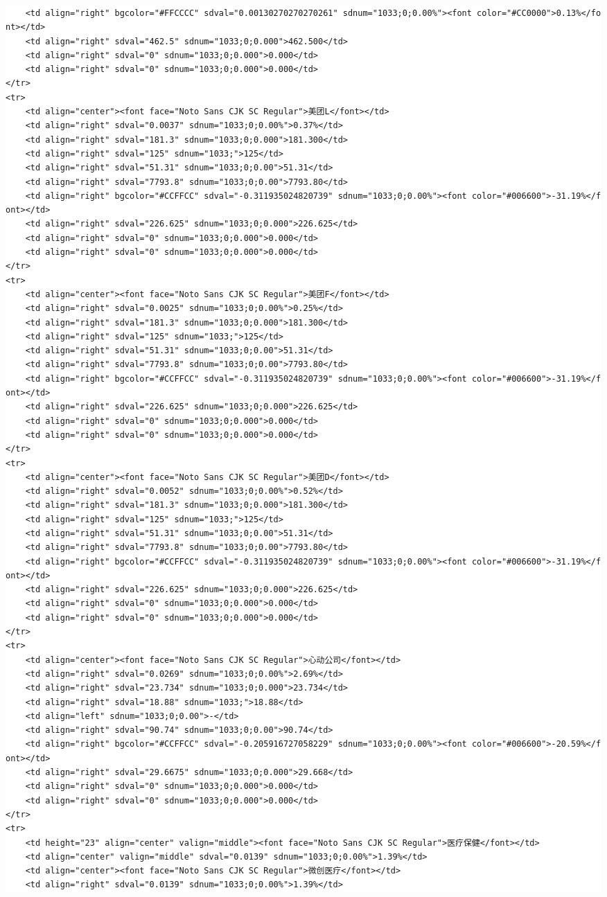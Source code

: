 		<td align="right" bgcolor="#FFCCCC" sdval="0.00130270270270261" sdnum="1033;0;0.00%"><font color="#CC0000">0.13%</font></td>
		<td align="right" sdval="462.5" sdnum="1033;0;0.000">462.500</td>
		<td align="right" sdval="0" sdnum="1033;0;0.000">0.000</td>
		<td align="right" sdval="0" sdnum="1033;0;0.000">0.000</td>
	</tr>
	<tr>
		<td align="center"><font face="Noto Sans CJK SC Regular">美团L</font></td>
		<td align="right" sdval="0.0037" sdnum="1033;0;0.00%">0.37%</td>
		<td align="right" sdval="181.3" sdnum="1033;0;0.000">181.300</td>
		<td align="right" sdval="125" sdnum="1033;">125</td>
		<td align="right" sdval="51.31" sdnum="1033;0;0.00">51.31</td>
		<td align="right" sdval="7793.8" sdnum="1033;0;0.00">7793.80</td>
		<td align="right" bgcolor="#CCFFCC" sdval="-0.311935024820739" sdnum="1033;0;0.00%"><font color="#006600">-31.19%</font></td>
		<td align="right" sdval="226.625" sdnum="1033;0;0.000">226.625</td>
		<td align="right" sdval="0" sdnum="1033;0;0.000">0.000</td>
		<td align="right" sdval="0" sdnum="1033;0;0.000">0.000</td>
	</tr>
	<tr>
		<td align="center"><font face="Noto Sans CJK SC Regular">美团F</font></td>
		<td align="right" sdval="0.0025" sdnum="1033;0;0.00%">0.25%</td>
		<td align="right" sdval="181.3" sdnum="1033;0;0.000">181.300</td>
		<td align="right" sdval="125" sdnum="1033;">125</td>
		<td align="right" sdval="51.31" sdnum="1033;0;0.00">51.31</td>
		<td align="right" sdval="7793.8" sdnum="1033;0;0.00">7793.80</td>
		<td align="right" bgcolor="#CCFFCC" sdval="-0.311935024820739" sdnum="1033;0;0.00%"><font color="#006600">-31.19%</font></td>
		<td align="right" sdval="226.625" sdnum="1033;0;0.000">226.625</td>
		<td align="right" sdval="0" sdnum="1033;0;0.000">0.000</td>
		<td align="right" sdval="0" sdnum="1033;0;0.000">0.000</td>
	</tr>
	<tr>
		<td align="center"><font face="Noto Sans CJK SC Regular">美团D</font></td>
		<td align="right" sdval="0.0052" sdnum="1033;0;0.00%">0.52%</td>
		<td align="right" sdval="181.3" sdnum="1033;0;0.000">181.300</td>
		<td align="right" sdval="125" sdnum="1033;">125</td>
		<td align="right" sdval="51.31" sdnum="1033;0;0.00">51.31</td>
		<td align="right" sdval="7793.8" sdnum="1033;0;0.00">7793.80</td>
		<td align="right" bgcolor="#CCFFCC" sdval="-0.311935024820739" sdnum="1033;0;0.00%"><font color="#006600">-31.19%</font></td>
		<td align="right" sdval="226.625" sdnum="1033;0;0.000">226.625</td>
		<td align="right" sdval="0" sdnum="1033;0;0.000">0.000</td>
		<td align="right" sdval="0" sdnum="1033;0;0.000">0.000</td>
	</tr>
	<tr>
		<td align="center"><font face="Noto Sans CJK SC Regular">心动公司</font></td>
		<td align="right" sdval="0.0269" sdnum="1033;0;0.00%">2.69%</td>
		<td align="right" sdval="23.734" sdnum="1033;0;0.000">23.734</td>
		<td align="right" sdval="18.88" sdnum="1033;">18.88</td>
		<td align="left" sdnum="1033;0;0.00">-</td>
		<td align="right" sdval="90.74" sdnum="1033;0;0.00">90.74</td>
		<td align="right" bgcolor="#CCFFCC" sdval="-0.205916727058229" sdnum="1033;0;0.00%"><font color="#006600">-20.59%</font></td>
		<td align="right" sdval="29.6675" sdnum="1033;0;0.000">29.668</td>
		<td align="right" sdval="0" sdnum="1033;0;0.000">0.000</td>
		<td align="right" sdval="0" sdnum="1033;0;0.000">0.000</td>
	</tr>
	<tr>
		<td height="23" align="center" valign="middle"><font face="Noto Sans CJK SC Regular">医疗保健</font></td>
		<td align="center" valign="middle" sdval="0.0139" sdnum="1033;0;0.00%">1.39%</td>
		<td align="center"><font face="Noto Sans CJK SC Regular">微创医疗</font></td>
		<td align="right" sdval="0.0139" sdnum="1033;0;0.00%">1.39%</td>